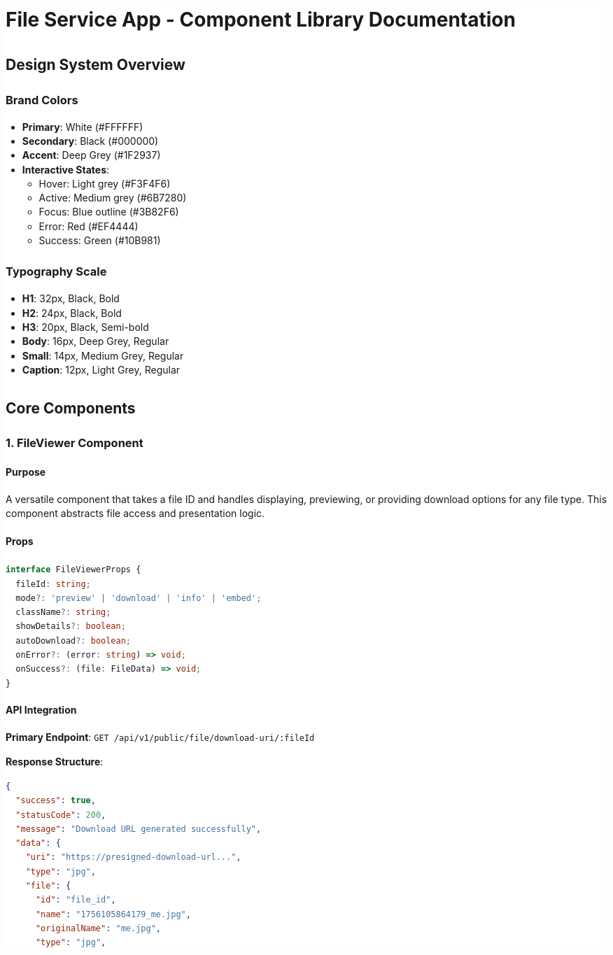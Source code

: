 # File Service App - Component Library Documentation

## Design System Overview

### Brand Colors
- **Primary**: White (#FFFFFF)
- **Secondary**: Black (#000000)  
- **Accent**: Deep Grey (#1F2937)
- **Interactive States**:
  - Hover: Light grey (#F3F4F6)
  - Active: Medium grey (#6B7280)
  - Focus: Blue outline (#3B82F6)
  - Error: Red (#EF4444)
  - Success: Green (#10B981)

### Typography Scale
- **H1**: 32px, Black, Bold
- **H2**: 24px, Black, Bold  
- **H3**: 20px, Black, Semi-bold
- **Body**: 16px, Deep Grey, Regular
- **Small**: 14px, Medium Grey, Regular
- **Caption**: 12px, Light Grey, Regular

## Core Components

### 1. FileViewer Component

#### Purpose
A versatile component that takes a file ID and handles displaying, previewing, or providing download options for any file type. This component abstracts file access and presentation logic.

#### Props
```typescript
interface FileViewerProps {
  fileId: string;
  mode?: 'preview' | 'download' | 'info' | 'embed';
  className?: string;
  showDetails?: boolean;
  autoDownload?: boolean;
  onError?: (error: string) => void;
  onSuccess?: (file: FileData) => void;
}
```

#### API Integration
**Primary Endpoint**: `GET /api/v1/public/file/download-uri/:fileId`

**Response Structure**:
```json
{
  "success": true,
  "statusCode": 200,
  "message": "Download URL generated successfully",
  "data": {
    "uri": "https://presigned-download-url...",
    "type": "jpg",
    "file": {
      "id": "file_id",
      "name": "1756105864179_me.jpg",
      "originalName": "me.jpg", 
      "type": "jpg",
```